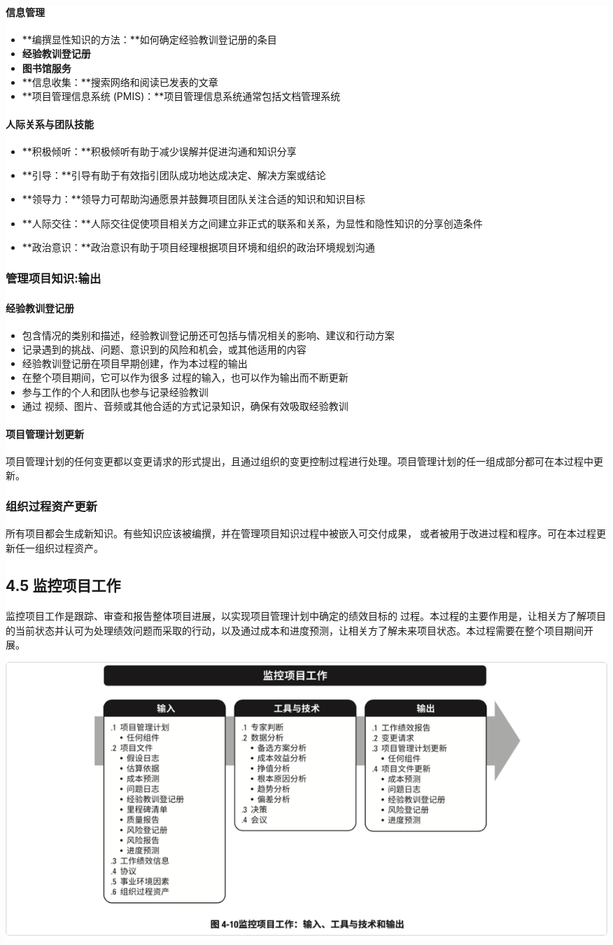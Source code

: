 #### 信息管理

* **编撰显性知识的方法：**如何确定经验教训登记册的条目
* **经验教训登记册**
* **图书馆服务**
* **信息收集：**搜索网络和阅读已发表的文章
* **项目管理信息系统 (PMIS)：**项目管理信息系统通常包括文档管理系统

#### 人际关系与团队技能

* **积极倾听：**积极倾听有助于减少误解并促进沟通和知识分享

* **引导：**引导有助于有效指引团队成功地达成决定、解决方案或结论

* **领导力：**领导力可帮助沟通愿景并鼓舞项目团队关注合适的知识和知识目标

* **人际交往：**人际交往促使项目相关方之间建立非正式的联系和关系，为显性和隐性知识的分享创造条件

* **政治意识：**政治意识有助于项目经理根据项目环境和组织的政治环境规划沟通

### 管理项目知识:输出

#### 经验教训登记册

* 包含情况的类别和描述，经验教训登记册还可包括与情况相关的影响、建议和行动方案
* 记录遇到的挑战、问题、意识到的风险和机会，或其他适用的内容
* 经验教训登记册在项目早期创建，作为本过程的输出
* 在整个项目期间，它可以作为很多 过程的输入，也可以作为输出而不断更新
* 参与工作的个人和团队也参与记录经验教训
* 通过 视频、图片、音频或其他合适的方式记录知识，确保有效吸取经验教训

#### 项目管理计划更新

​	项目管理计划的任何变更都以变更请求的形式提出，且通过组织的变更控制过程进行处理。项目管理计划的任一组成部分都可在本过程中更新。

### 组织过程资产更新

​	所有项目都会生成新知识。有些知识应该被编撰，并在管理项目知识过程中被嵌入可交付成果， 或者被用于改进过程和程序。可在本过程更新任一组织过程资产。

## 4.5 监控项目工作

​	监控项目工作是跟踪、审查和报告整体项目进展，以实现项目管理计划中确定的绩效目标的 过程。本过程的主要作用是，让相关方了解项目的当前状态并认可为处理绩效问题而采取的行动，以及通过成本和进度预测，让相关方了解未来项目状态。本过程需要在整个项目期间开展。

![image-20210614195734846](_images/项目整合管理/image-20210614195734846.png)
